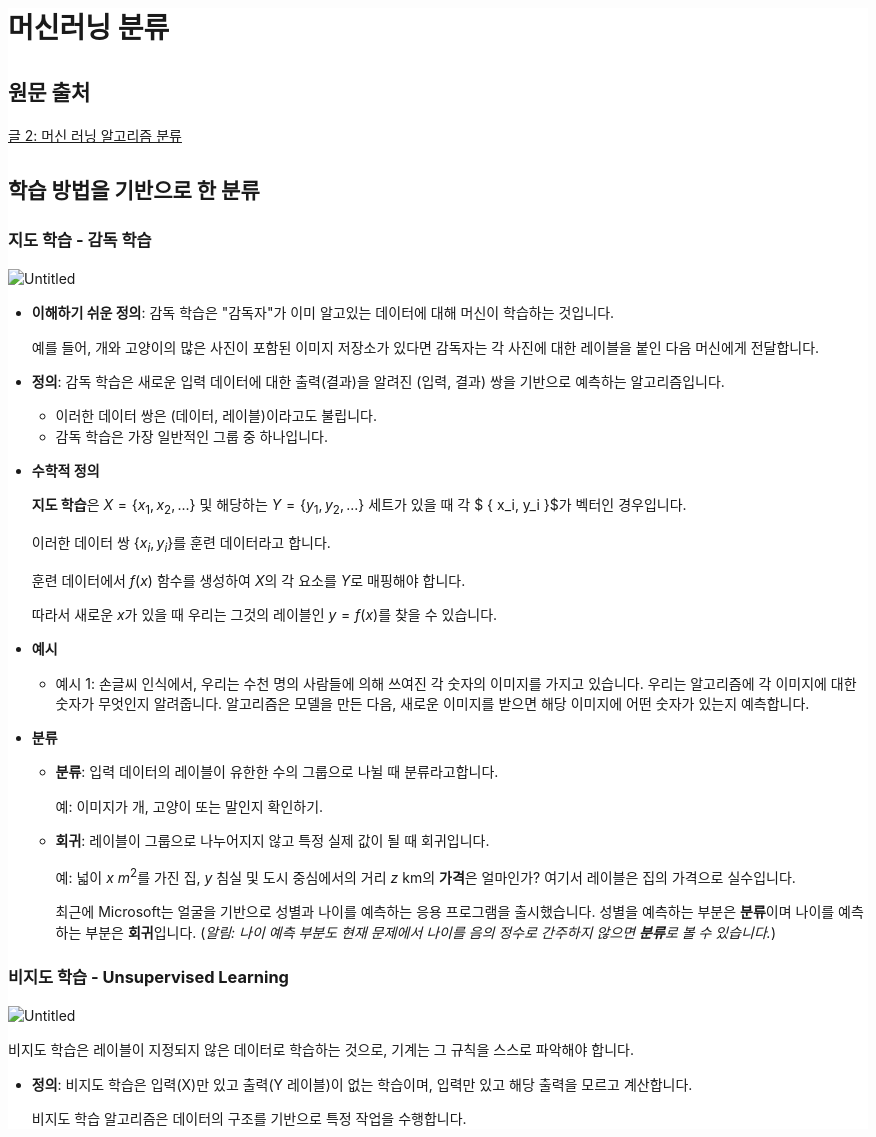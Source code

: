 # 머신러닝 분류

## 원문 출처

[글 2: 머신 러닝 알고리즘 분류](https://machinelearningcoban.com/2016/12/27/categories/)

## 학습 방법을 기반으로 한 분류

### 지도 학습 - 감독 학습

![Untitled](Pha%CC%82n%20loa%CC%A3i%20Machine%20Learning%20fa49790c43b341888a84457f420855ae/Untitled.png)

- **이해하기 쉬운 정의**: 감독 학습은 "감독자"가 이미 알고있는 데이터에 대해 머신이 학습하는 것입니다.
    
    예를 들어, 개와 고양이의 많은 사진이 포함된 이미지 저장소가 있다면 감독자는 각 사진에 대한 레이블을 붙인 다음 머신에게 전달합니다.
    
- **정의**: 감독 학습은 새로운 입력 데이터에 대한 출력(결과)을 알려진 (입력, 결과) 쌍을 기반으로 예측하는 알고리즘입니다.
    - 이러한 데이터 쌍은 (데이터, 레이블)이라고도 불립니다.
    - 감독 학습은 가장 일반적인 그룹 중 하나입니다.
- **수학적 정의**
    
    ********************************지도 학습********************************은 $X = \{ x_1, x_2,...\}$ 및 해당하는 $Y = \{ y_1, y_2, ... \}$ 세트가 있을 때 각 $ \{ x_i, y_i \}$가 벡터인 경우입니다.
    
    이러한 데이터 쌍 $\{ x_i, y_i \}$를 훈련 데이터라고 합니다.
    
    훈련 데이터에서 $f(x)$ 함수를 생성하여 $X$의 각 요소를 $Y$로 매핑해야 합니다.
    
    따라서 새로운 $x$가 있을 때 우리는 그것의 레이블인 $y = f(x)$를 찾을 수 있습니다.
    
- **예시**
    - 예시 1: 손글씨 인식에서, 우리는 수천 명의 사람들에 의해 쓰여진 각 숫자의 이미지를 가지고 있습니다. 우리는 알고리즘에 각 이미지에 대한 숫자가 무엇인지 알려줍니다. 알고리즘은 모델을 만든 다음, 새로운 이미지를 받으면 해당 이미지에 어떤 숫자가 있는지 예측합니다.
- **************분류**************
    - **분류**: 입력 데이터의 레이블이 유한한 수의 그룹으로 나뉠 때 분류라고합니다.
        
        예: 이미지가 개, 고양이 또는 말인지 확인하기.
        
    - **회귀**: 레이블이 그룹으로 나누어지지 않고 특정 실제 값이 될 때 회귀입니다.
        
        예: 넓이 $x$ $m^2$를 가진 집, $y$ 침실 및 도시 중심에서의 거리 $z$ km의 **가격**은 얼마인가? 여기서 레이블은 집의 가격으로 실수입니다.
        
        최근에 Microsoft는 얼굴을 기반으로 성별과 나이를 예측하는 응용 프로그램을 출시했습니다. 성별을 예측하는 부분은 ****************************분류****************************이며 나이를 예측하는 부분은 ********************회귀********************입니다. (*알림: 나이 예측 부분도 현재 문제에서 나이를 음의 정수로 간주하지 않으면 **분류**로 볼 수 있습니다.*)

### 비지도 학습 - Unsupervised Learning

![Untitled](Pha%CC%82n%20loa%CC%A3i%20Machine%20Learning%20fa49790c43b341888a84457f420855ae/Untitled%201.png)

비지도 학습은 레이블이 지정되지 않은 데이터로 학습하는 것으로, 기계는 그 규칙을 스스로 파악해야 합니다.

- **정의**: 비지도 학습은 입력(X)만 있고 출력(Y 레이블)이 없는 학습이며, 입력만 있고 해당 출력을 모르고 계산합니다.

    비지도 학습 알고리즘은 데이터의 구조를 기반으로 특정 작업을 수행합니다.
    